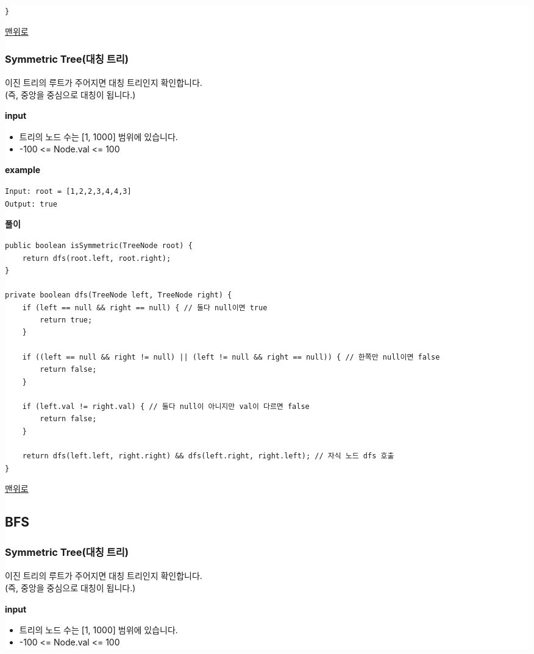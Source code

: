 ```
}
```

[맨위로](#coding-interview)

### Symmetric Tree(대칭 트리)
이진 트리의 루트가 주어지면 대칭 트리인지 확인합니다.   
(즉, 중앙을 중심으로 대칭이 됩니다.)

**input**
* 트리의 노드 수는 [1, 1000] 범위에 있습니다.
* -100 <= Node.val <= 100

**example**
```
Input: root = [1,2,2,3,4,4,3]
Output: true
```

**풀이**
```
public boolean isSymmetric(TreeNode root) {
    return dfs(root.left, root.right);
}

private boolean dfs(TreeNode left, TreeNode right) {
    if (left == null && right == null) { // 둘다 null이면 true
        return true;
    }

    if ((left == null && right != null) || (left != null && right == null)) { // 한쪽만 null이면 false
        return false;
    }

    if (left.val != right.val) { // 둘다 null이 아니지만 val이 다르면 false
        return false;
    }

    return dfs(left.left, right.right) && dfs(left.right, right.left); // 자식 노드 dfs 호출
}
```

[맨위로](#coding-interview)

## BFS
### Symmetric Tree(대칭 트리)
이진 트리의 루트가 주어지면 대칭 트리인지 확인합니다.   
(즉, 중앙을 중심으로 대칭이 됩니다.)

**input**
* 트리의 노드 수는 [1, 1000] 범위에 있습니다.
* -100 <= Node.val <= 100
